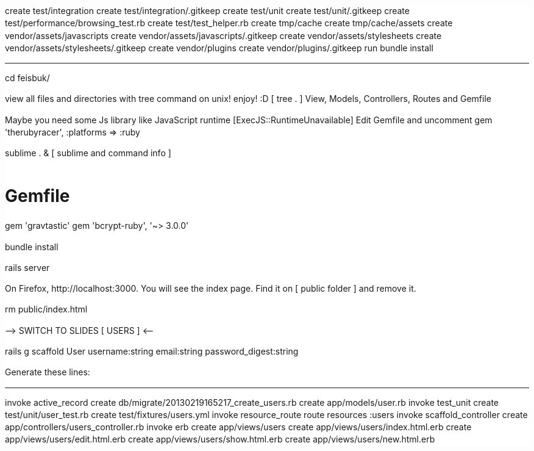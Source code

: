 create  test/integration
create  test/integration/.gitkeep
create  test/unit
create  test/unit/.gitkeep
create  test/performance/browsing_test.rb
create  test/test_helper.rb
create  tmp/cache
create  tmp/cache/assets
create  vendor/assets/javascripts
create  vendor/assets/javascripts/.gitkeep
create  vendor/assets/stylesheets
create  vendor/assets/stylesheets/.gitkeep
create  vendor/plugins
create  vendor/plugins/.gitkeep
   run  bundle install

-----------------------------------

cd feisbuk/

view all files and directories with tree command on unix! enjoy! :D [ tree . ]
View, Models, Controllers, Routes and Gemfile

Maybe you need some Js library like JavaScript runtime [ExecJS::RuntimeUnavailable]
Edit Gemfile and uncomment gem 'therubyracer', :platforms => :ruby

sublime . & [ sublime and command info ]

# Gemfile
gem 'gravtastic'
gem 'bcrypt-ruby', '~> 3.0.0'

bundle install

rails server

On Firefox, http://localhost:3000. You will see the index page.
Find it on [ public folder ] and remove it.

rm public/index.html




 --> SWITCH TO SLIDES [ USERS ] <--




rails g scaffold User username:string email:string password_digest:string

Generate these lines:

-----------------------------------

invoke  active_record
create    db/migrate/20130219165217_create_users.rb
create    app/models/user.rb
invoke    test_unit
create      test/unit/user_test.rb
create      test/fixtures/users.yml
invoke  resource_route
 route    resources :users
invoke  scaffold_controller
create    app/controllers/users_controller.rb
invoke    erb
create      app/views/users
create      app/views/users/index.html.erb
create      app/views/users/edit.html.erb
create      app/views/users/show.html.erb
create      app/views/users/new.html.erb